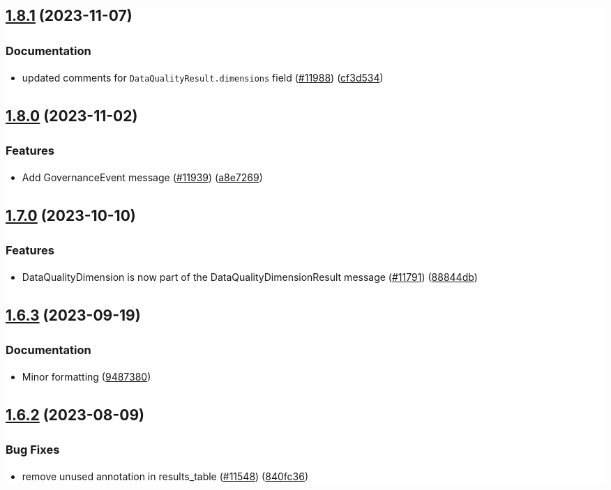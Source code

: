 ## [1.8.1](https://github.com/googleapis/google-cloud-python/compare/google-cloud-dataplex-v1.8.0...google-cloud-dataplex-v1.8.1) (2023-11-07)


### Documentation

* updated comments for `DataQualityResult.dimensions` field ([#11988](https://github.com/googleapis/google-cloud-python/issues/11988)) ([cf3d534](https://github.com/googleapis/google-cloud-python/commit/cf3d534856b3a5d9f56d85ba808cd3313b5a5434))

## [1.8.0](https://github.com/googleapis/google-cloud-python/compare/google-cloud-dataplex-v1.7.0...google-cloud-dataplex-v1.8.0) (2023-11-02)


### Features

* Add GovernanceEvent message ([#11939](https://github.com/googleapis/google-cloud-python/issues/11939)) ([a8e7269](https://github.com/googleapis/google-cloud-python/commit/a8e7269f87a31f57284420d575aa994f8268df92))

## [1.7.0](https://github.com/googleapis/google-cloud-python/compare/google-cloud-dataplex-v1.6.3...google-cloud-dataplex-v1.7.0) (2023-10-10)


### Features

* DataQualityDimension is now part of the DataQualityDimensionResult message ([#11791](https://github.com/googleapis/google-cloud-python/issues/11791)) ([88844db](https://github.com/googleapis/google-cloud-python/commit/88844db627026aad4be09e50ea6c9fff3573cc5b))

## [1.6.3](https://github.com/googleapis/google-cloud-python/compare/google-cloud-dataplex-v1.6.2...google-cloud-dataplex-v1.6.3) (2023-09-19)


### Documentation

* Minor formatting ([9487380](https://github.com/googleapis/google-cloud-python/commit/94873808ece8059b07644a0a49dedf8e2906900a))

## [1.6.2](https://github.com/googleapis/google-cloud-python/compare/google-cloud-dataplex-v1.6.1...google-cloud-dataplex-v1.6.2) (2023-08-09)


### Bug Fixes

* remove unused annotation in results_table ([#11548](https://github.com/googleapis/google-cloud-python/issues/11548)) ([840fc36](https://github.com/googleapis/google-cloud-python/commit/840fc369045a16000ba876eebbeb1e0b5d1ee1d8))
